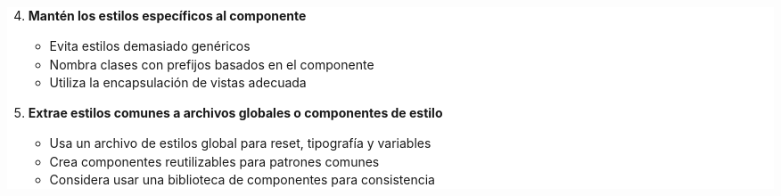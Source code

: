 4. **Mantén los estilos específicos al componente**
   - Evita estilos demasiado genéricos
   - Nombra clases con prefijos basados en el componente
   - Utiliza la encapsulación de vistas adecuada

5. **Extrae estilos comunes a archivos globales o componentes de estilo**
   - Usa un archivo de estilos global para reset, tipografía y variables
   - Crea componentes reutilizables para patrones comunes
   - Considera usar una biblioteca de componentes para consistencia

